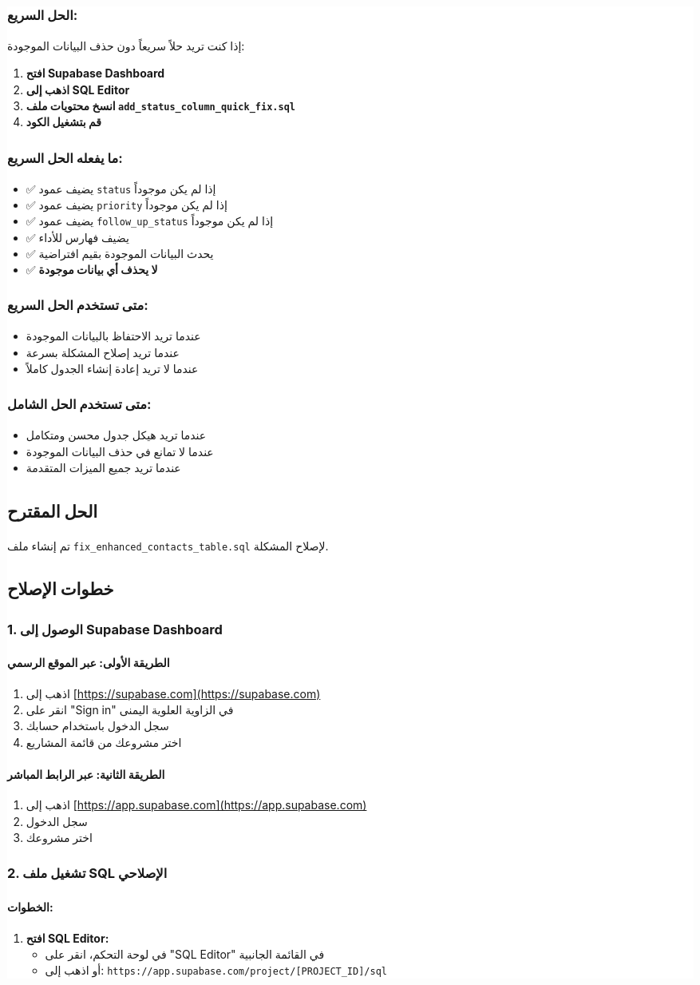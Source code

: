 ### الحل السريع:
إذا كنت تريد حلاً سريعاً دون حذف البيانات الموجودة:

1. **افتح Supabase Dashboard**
2. **اذهب إلى SQL Editor**
3. **انسخ محتويات ملف `add_status_column_quick_fix.sql`**
4. **قم بتشغيل الكود**

### ما يفعله الحل السريع:
- ✅ يضيف عمود `status` إذا لم يكن موجوداً
- ✅ يضيف عمود `priority` إذا لم يكن موجوداً  
- ✅ يضيف عمود `follow_up_status` إذا لم يكن موجوداً
- ✅ يضيف فهارس للأداء
- ✅ يحدث البيانات الموجودة بقيم افتراضية
- ✅ **لا يحذف أي بيانات موجودة**

### متى تستخدم الحل السريع:
- عندما تريد الاحتفاظ بالبيانات الموجودة
- عندما تريد إصلاح المشكلة بسرعة
- عندما لا تريد إعادة إنشاء الجدول كاملاً

### متى تستخدم الحل الشامل:
- عندما تريد هيكل جدول محسن ومتكامل
- عندما لا تمانع في حذف البيانات الموجودة
- عندما تريد جميع الميزات المتقدمة

## الحل المقترح
تم إنشاء ملف `fix_enhanced_contacts_table.sql` لإصلاح المشكلة.

## خطوات الإصلاح

### 1. الوصول إلى Supabase Dashboard

#### الطريقة الأولى: عبر الموقع الرسمي
1. اذهب إلى [https://supabase.com](https://supabase.com)
2. انقر على "Sign in" في الزاوية العلوية اليمنى
3. سجل الدخول باستخدام حسابك
4. اختر مشروعك من قائمة المشاريع

#### الطريقة الثانية: عبر الرابط المباشر
1. اذهب إلى [https://app.supabase.com](https://app.supabase.com)
2. سجل الدخول
3. اختر مشروعك

### 2. تشغيل ملف SQL الإصلاحي

#### الخطوات:
1. **افتح SQL Editor:**
   - في لوحة التحكم، انقر على "SQL Editor" في القائمة الجانبية
   - أو اذهب إلى: `https://app.supabase.com/project/[PROJECT_ID]/sql`
